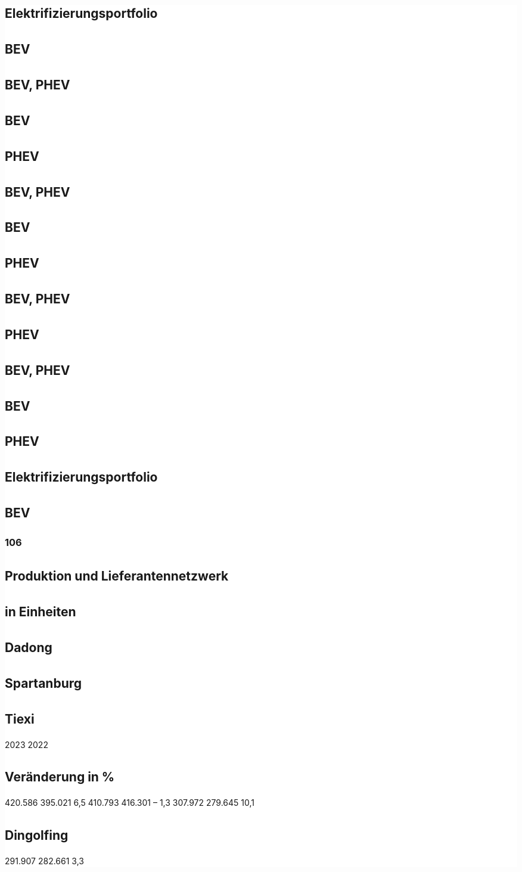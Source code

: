 ## Elektrifizierungsportfolio
## BEV
## BEV, PHEV
## BEV
## PHEV
## BEV, PHEV
## BEV
## PHEV
## BEV, PHEV
## PHEV
## BEV, PHEV
## BEV
## PHEV
## Elektrifizierungsportfolio
## BEV
### 106
## Produktion und Lieferantennetzwerk
## in Einheiten
## Dadong
## Spartanburg
## Tiexi
2023
2022
## Veränderung in %
420.586
395.021
6,5
410.793
416.301
– 1,3
307.972
279.645
10,1
## Dingolfing
291.907
282.661
3,3